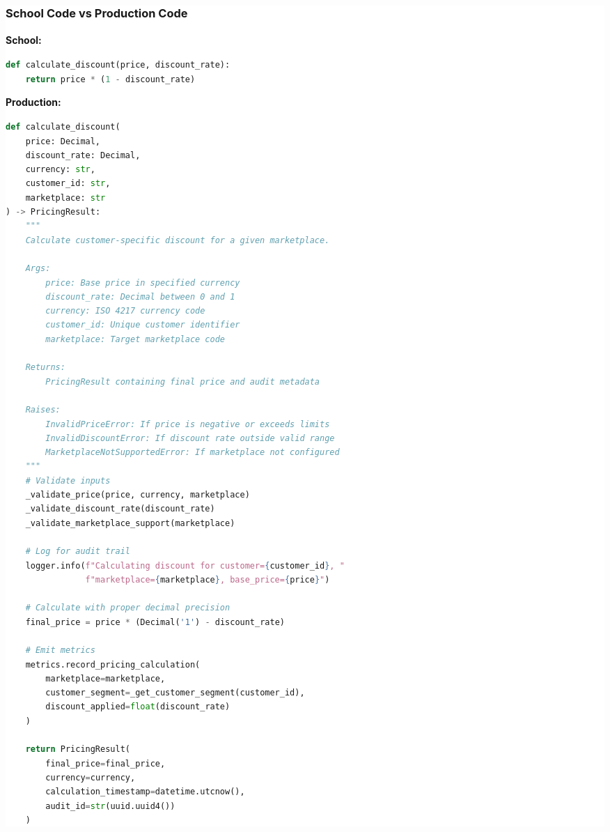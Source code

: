 ### School Code vs Production Code

**School:**

```python
def calculate_discount(price, discount_rate):
    return price * (1 - discount_rate)
```

**Production:**

```python
def calculate_discount(
    price: Decimal,
    discount_rate: Decimal,
    currency: str,
    customer_id: str,
    marketplace: str
) -> PricingResult:
    """
    Calculate customer-specific discount for a given marketplace.

    Args:
        price: Base price in specified currency
        discount_rate: Decimal between 0 and 1
        currency: ISO 4217 currency code
        customer_id: Unique customer identifier
        marketplace: Target marketplace code

    Returns:
        PricingResult containing final price and audit metadata

    Raises:
        InvalidPriceError: If price is negative or exceeds limits
        InvalidDiscountError: If discount rate outside valid range
        MarketplaceNotSupportedError: If marketplace not configured
    """
    # Validate inputs
    _validate_price(price, currency, marketplace)
    _validate_discount_rate(discount_rate)
    _validate_marketplace_support(marketplace)

    # Log for audit trail
    logger.info(f"Calculating discount for customer={customer_id}, "
                f"marketplace={marketplace}, base_price={price}")

    # Calculate with proper decimal precision
    final_price = price * (Decimal('1') - discount_rate)

    # Emit metrics
    metrics.record_pricing_calculation(
        marketplace=marketplace,
        customer_segment=_get_customer_segment(customer_id),
        discount_applied=float(discount_rate)
    )

    return PricingResult(
        final_price=final_price,
        currency=currency,
        calculation_timestamp=datetime.utcnow(),
        audit_id=str(uuid.uuid4())
    )
```
